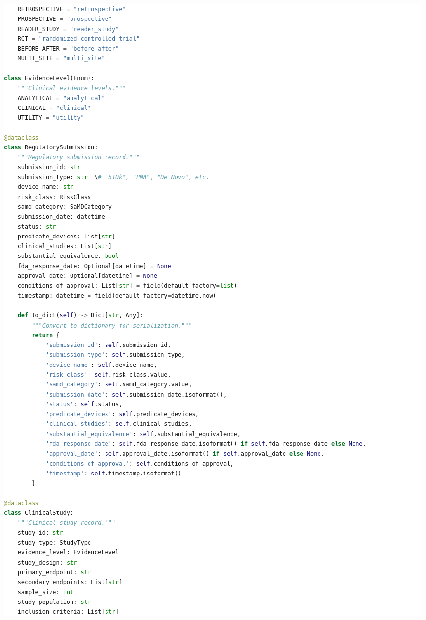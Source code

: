 ```python
    RETROSPECTIVE = "retrospective"
    PROSPECTIVE = "prospective"
    READER_STUDY = "reader_study"
    RCT = "randomized_controlled_trial"
    BEFORE_AFTER = "before_after"
    MULTI_SITE = "multi_site"

class EvidenceLevel(Enum):
    """Clinical evidence levels."""
    ANALYTICAL = "analytical"
    CLINICAL = "clinical"
    UTILITY = "utility"

@dataclass
class RegulatorySubmission:
    """Regulatory submission record."""
    submission_id: str
    submission_type: str  \# "510k", "PMA", "De Novo", etc.
    device_name: str
    risk_class: RiskClass
    samd_category: SaMDCategory
    submission_date: datetime
    status: str
    predicate_devices: List[str]
    clinical_studies: List[str]
    substantial_equivalence: bool
    fda_response_date: Optional[datetime] = None
    approval_date: Optional[datetime] = None
    conditions_of_approval: List[str] = field(default_factory=list)
    timestamp: datetime = field(default_factory=datetime.now)
    
    def to_dict(self) -> Dict[str, Any]:
        """Convert to dictionary for serialization."""
        return {
            'submission_id': self.submission_id,
            'submission_type': self.submission_type,
            'device_name': self.device_name,
            'risk_class': self.risk_class.value,
            'samd_category': self.samd_category.value,
            'submission_date': self.submission_date.isoformat(),
            'status': self.status,
            'predicate_devices': self.predicate_devices,
            'clinical_studies': self.clinical_studies,
            'substantial_equivalence': self.substantial_equivalence,
            'fda_response_date': self.fda_response_date.isoformat() if self.fda_response_date else None,
            'approval_date': self.approval_date.isoformat() if self.approval_date else None,
            'conditions_of_approval': self.conditions_of_approval,
            'timestamp': self.timestamp.isoformat()
        }

@dataclass
class ClinicalStudy:
    """Clinical study record."""
    study_id: str
    study_type: StudyType
    evidence_level: EvidenceLevel
    study_design: str
    primary_endpoint: str
    secondary_endpoints: List[str]
    sample_size: int
    study_population: str
    inclusion_criteria: List[str]
```